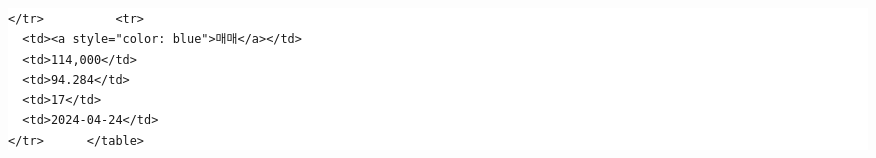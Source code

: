     </tr>          <tr>
      <td><a style="color: blue">매매</a></td>
      <td>114,000</td>
      <td>94.284</td>
      <td>17</td>
      <td>2024-04-24</td>
    </tr>      </table>
    

